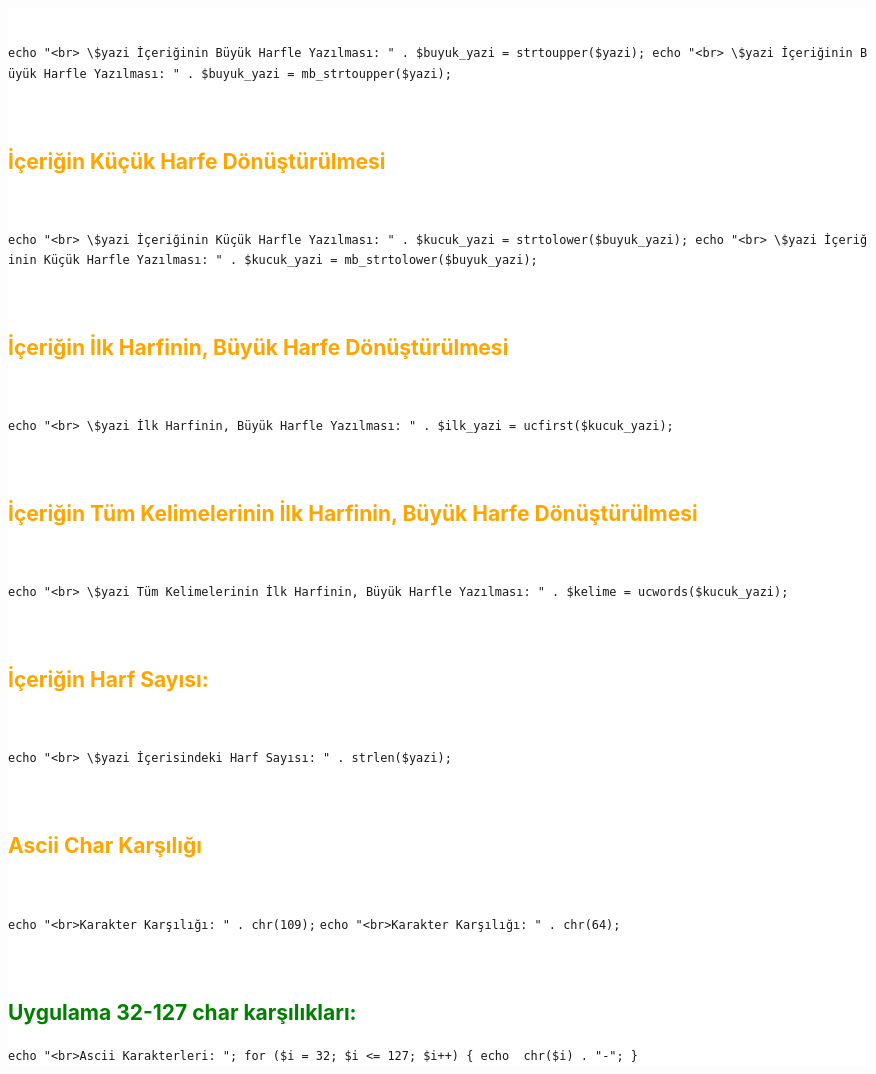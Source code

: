 <br>

`echo "<br> \$yazi İçeriğinin Büyük Harfle Yazılması: " . $buyuk_yazi = strtoupper($yazi);
echo "<br> \$yazi İçeriğinin Büyük Harfle Yazılması: " . $buyuk_yazi = mb_strtoupper($yazi);`

<br>

### <h2 style= "color:orange;"> İçeriğin Küçük Harfe Dönüştürülmesi

<br>

`echo "<br> \$yazi İçeriğinin Küçük Harfle Yazılması: " . $kucuk_yazi = strtolower($buyuk_yazi);
echo "<br> \$yazi İçeriğinin Küçük Harfle Yazılması: " . $kucuk_yazi = mb_strtolower($buyuk_yazi);`

<br>

### <h2 style= "color:orange;"> İçeriğin İlk Harfinin, Büyük Harfe Dönüştürülmesi

<br>

`echo "<br> \$yazi İlk Harfinin, Büyük Harfle Yazılması: " . $ilk_yazi = ucfirst($kucuk_yazi);`

<br>

### <h2 style= "color:orange;"> İçeriğin Tüm Kelimelerinin İlk Harfinin, Büyük Harfe Dönüştürülmesi

<br>

`echo "<br> \$yazi Tüm Kelimelerinin İlk Harfinin, Büyük Harfle Yazılması: " . $kelime = ucwords($kucuk_yazi);`

<br>

### <h2 style= "color:orange;"> İçeriğin Harf Sayısı:

<br>

`echo "<br> \$yazi İçerisindeki Harf Sayısı: " . strlen($yazi);`

<br>

### <h2 style= "color:orange;"> Ascii Char Karşılığı

<br>

`echo "<br>Karakter Karşılığı: " . chr(109);`
`echo "<br>Karakter Karşılığı: " . chr(64);`

<br>

### <h2 style= "color:green;"> Uygulama 32-127 char karşılıkları:

`echo "<br>Ascii Karakterleri: ";
for ($i = 32; $i <= 127; $i++) {
        echo  chr($i) . "-";
}`
